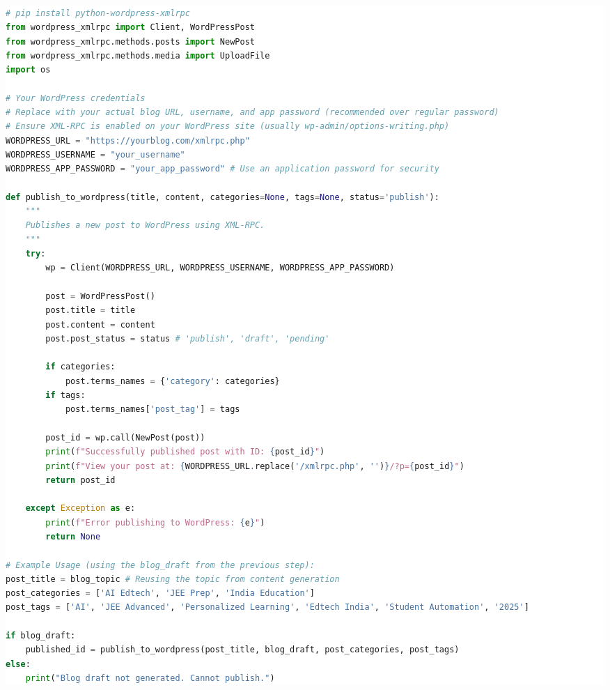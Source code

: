 ```python
# pip install python-wordpress-xmlrpc
from wordpress_xmlrpc import Client, WordPressPost
from wordpress_xmlrpc.methods.posts import NewPost
from wordpress_xmlrpc.methods.media import UploadFile
import os

# Your WordPress credentials
# Replace with your actual blog URL, username, and app password (recommended over regular password)
# Ensure XML-RPC is enabled on your WordPress site (usually wp-admin/options-writing.php)
WORDPRESS_URL = "https://yourblog.com/xmlrpc.php"
WORDPRESS_USERNAME = "your_username"
WORDPRESS_APP_PASSWORD = "your_app_password" # Use an application password for security

def publish_to_wordpress(title, content, categories=None, tags=None, status='publish'):
    """
    Publishes a new post to WordPress using XML-RPC.
    """
    try:
        wp = Client(WORDPRESS_URL, WORDPRESS_USERNAME, WORDPRESS_APP_PASSWORD)
        
        post = WordPressPost()
        post.title = title
        post.content = content
        post.post_status = status # 'publish', 'draft', 'pending'

        if categories:
            post.terms_names = {'category': categories}
        if tags:
            post.terms_names['post_tag'] = tags

        post_id = wp.call(NewPost(post))
        print(f"Successfully published post with ID: {post_id}")
        print(f"View your post at: {WORDPRESS_URL.replace('/xmlrpc.php', '')}/?p={post_id}")
        return post_id

    except Exception as e:
        print(f"Error publishing to WordPress: {e}")
        return None

# Example Usage (using the blog_draft from the previous step):
post_title = blog_topic # Reusing the topic from content generation
post_categories = ['AI Edtech', 'JEE Prep', 'India Education']
post_tags = ['AI', 'JEE Advanced', 'Personalized Learning', 'Edtech India', 'Student Automation', '2025']

if blog_draft:
    published_id = publish_to_wordpress(post_title, blog_draft, post_categories, post_tags)
else:
    print("Blog draft not generated. Cannot publish.")
```
